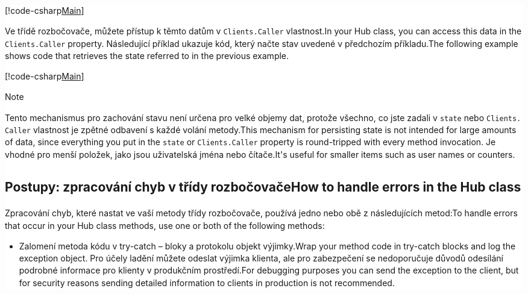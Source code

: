 [!code-csharp[Main](signalr-1x-hubs-api-guide-server/samples/sample53.cs?highlight=1-2)]

<span data-ttu-id="74fe3-376">Ve třídě rozbočovače, můžete přístup k těmto datům v `Clients.Caller` vlastnost.</span><span class="sxs-lookup"><span data-stu-id="74fe3-376">In your Hub class, you can access this data in the `Clients.Caller` property.</span></span> <span data-ttu-id="74fe3-377">Následující příklad ukazuje kód, který načte stav uvedené v předchozím příkladu.</span><span class="sxs-lookup"><span data-stu-id="74fe3-377">The following example shows code that retrieves the state referred to in the previous example.</span></span>

[!code-csharp[Main](signalr-1x-hubs-api-guide-server/samples/sample54.cs?highlight=3-4)]

> [!NOTE]
> <span data-ttu-id="74fe3-378">Tento mechanismus pro zachování stavu není určena pro velké objemy dat, protože všechno, co jste zadali v `state` nebo `Clients.Caller` vlastnost je zpětné odbavení s každé volání metody.</span><span class="sxs-lookup"><span data-stu-id="74fe3-378">This mechanism for persisting state is not intended for large amounts of data, since everything you put in the `state` or `Clients.Caller` property is round-tripped with every method invocation.</span></span> <span data-ttu-id="74fe3-379">Je vhodné pro menší položek, jako jsou uživatelská jména nebo čítače.</span><span class="sxs-lookup"><span data-stu-id="74fe3-379">It's useful for smaller items such as user names or counters.</span></span>


<a id="handleErrors"></a>

## <a name="how-to-handle-errors-in-the-hub-class"></a><span data-ttu-id="74fe3-380">Postupy: zpracování chyb v třídy rozbočovače</span><span class="sxs-lookup"><span data-stu-id="74fe3-380">How to handle errors in the Hub class</span></span>

<span data-ttu-id="74fe3-381">Zpracování chyb, které nastat ve vaší metody třídy rozbočovače, používá jedno nebo obě z následujících metod:</span><span class="sxs-lookup"><span data-stu-id="74fe3-381">To handle errors that occur in your Hub class methods, use one or both of the following methods:</span></span>

- <span data-ttu-id="74fe3-382">Zalomení metoda kódu v try-catch – bloky a protokolu objekt výjimky.</span><span class="sxs-lookup"><span data-stu-id="74fe3-382">Wrap your method code in try-catch blocks and log the exception object.</span></span> <span data-ttu-id="74fe3-383">Pro účely ladění můžete odeslat výjimka klienta, ale pro zabezpečení se nedoporučuje důvodů odesílání podrobné informace pro klienty v produkčním prostředí.</span><span class="sxs-lookup"><span data-stu-id="74fe3-383">For debugging purposes you can send the exception to the client, but for security reasons sending detailed information to clients in production is not recommended.</span></span>
